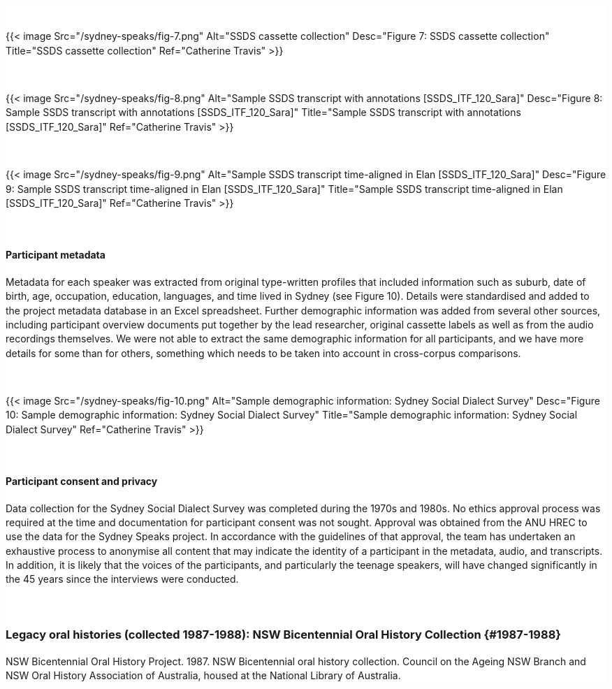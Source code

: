 <br>

{{< image Src="/sydney-speaks/fig-7.png" Alt="SSDS cassette collection" Desc="Figure 7: SSDS cassette collection" Title="SSDS cassette collection" Ref="Catherine Travis" >}}

<br>

{{< image Src="/sydney-speaks/fig-8.png" Alt="Sample SSDS transcript with annotations [SSDS_ITF_120_Sara]" Desc="Figure 8: Sample SSDS transcript with annotations [SSDS_ITF_120_Sara]" Title="Sample SSDS transcript with annotations [SSDS_ITF_120_Sara]" Ref="Catherine Travis" >}}

<br>

{{< image Src="/sydney-speaks/fig-9.png" Alt="Sample SSDS transcript time-aligned in Elan [SSDS_ITF_120_Sara]" Desc="Figure 9: Sample SSDS transcript time-aligned in Elan [SSDS_ITF_120_Sara]" Title="Sample SSDS transcript time-aligned in Elan [SSDS_ITF_120_Sara]" Ref="Catherine Travis" >}}

<br>

#### Participant metadata

Metadata for each speaker was extracted from original type-written profiles that included information such as suburb, date of birth, age, occupation, education, languages, and time lived in Sydney (see Figure 10). Details were standardised and added to the project metadata database in an Excel spreadsheet. Further demographic information was added from several other sources, including participant overview documents put together by the lead researcher, original cassette labels as well as from the audio recordings themselves. We were not able to extract the same demographic information for all participants, and we have more details for some than for others, something which needs to be taken into account in cross-corpus comparisons.

<br>

{{< image Src="/sydney-speaks/fig-10.png" Alt="Sample demographic information: Sydney Social Dialect Survey" Desc="Figure 10: Sample demographic information: Sydney Social Dialect Survey" Title="Sample demographic information: Sydney Social Dialect Survey" Ref="Catherine Travis" >}}

<br>

#### Participant consent and privacy

Data collection for the Sydney Social Dialect Survey was completed during the 1970s and 1980s. No ethics approval process was required at the time and documentation for participant consent was not sought. Approval was obtained from the ANU HREC to use the data for the Sydney Speaks project. In accordance with the guidelines of that approval, the team has undertaken an exhaustive process to anonymise all content that may indicate the identity of a participant in the metadata, audio, and transcripts. In addition, it is likely that the voices of the participants, and particularly the teenage speakers, will have changed significantly in the 45 years since the interviews were conducted.

<br>

### Legacy oral histories (collected 1987-1988): NSW Bicentennial Oral History Collection {#1987-1988}

NSW Bicentennial Oral History Project. 1987. NSW Bicentennial oral history collection. Council on the Ageing NSW Branch and NSW Oral History Association of Australia, housed at the National Library of Australia.
